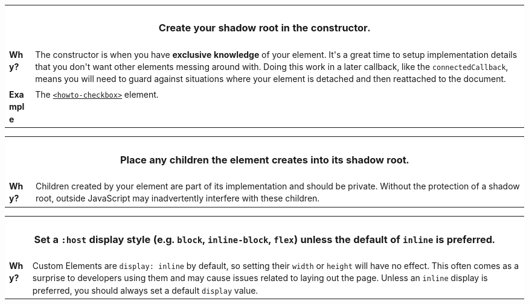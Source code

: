 <table class="responsive ce-cl">
  <tbody>
    <tr>
      <th colspan=2>
        <h3>Create your shadow root in the constructor.</h3>
      </th>
    </tr>
    <tr>
      <td><b>Why?</b></td>
      <td>
  The constructor is when you have <b>exclusive knowledge</b> of your element.
  It's a great time to setup implementation details that you don't want other
  elements messing around with. Doing this work in a later callback, like the
  <code>connectedCallback</code>, means you will need to guard against
  situations where your element is detached and then reattached to the document.
      </td>
    </tr>
    <tr>
      <td><b>Example</b></td>
      <td>
  The <a href="/web/fundamentals/building-components/examples/howto-checkbox">
  <code>&lt;howto-checkbox&gt;</code></a> element.
      </td>
    </tr>
  </tbody>
</table>

<table class="responsive ce-cl">
  <tbody>
    <tr>
      <th colspan=2>
        <h3>Place any children the element creates into its shadow root.</h3>
      </th>
    </tr>
    <tr>
      <td><b>Why?</b></td>
      <td>
  Children created by your element are part of its implementation and should be
  private. Without the protection of a shadow root, outside JavaScript may
  inadvertently interfere with these children.
      </td>
    </tr>
  </tbody>
</table>

<table class="responsive ce-cl">
  <tbody>
    <tr>
      <th colspan=2>
        <h3>
  Set a <code>:host</code> display style (e.g. <code>block</code>,
  <code>inline-block</code>, <code>flex</code>) unless the default of
  <code>inline</code> is preferred.
        </h3>
      </th>
    </tr>
    <tr>
      <td><b>Why?</b></td>
      <td>
  Custom Elements are <code>display: inline</code> by default, so setting their
  <code>width</code> or <code>height</code> will have no effect. This often
  comes as a surprise to developers using them and may cause issues related to
  laying out the page. Unless an <code>inline</code> display is preferred, you
  should always set a default <code>display</code> value.